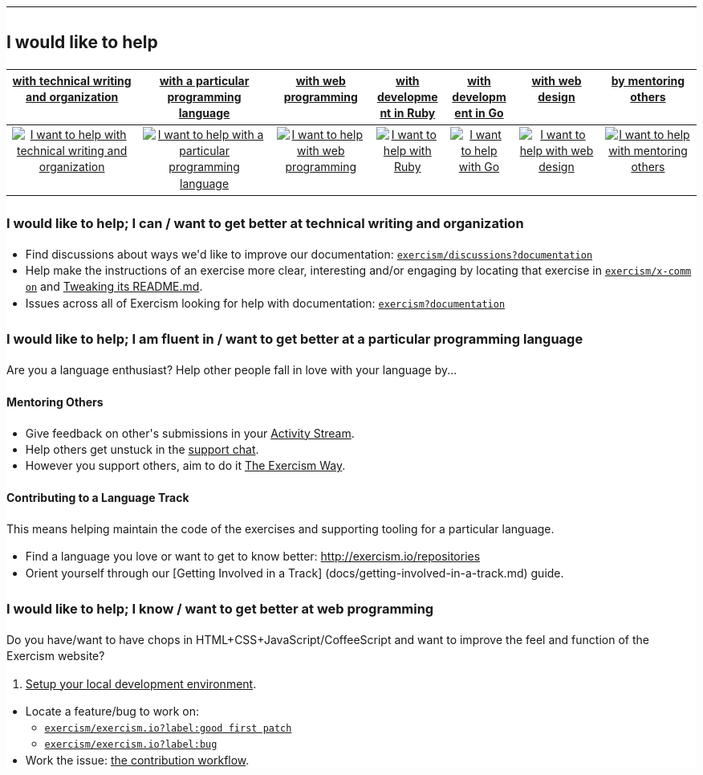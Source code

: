 ----

## I would like to help

[ref-help-docs]: #i-would-like-to-help-i-can--want-to-get-better-at-technical-writing-and-organization
[ref-help-track]: #i-would-like-to-help-i-am-fluent-in--want-to-get-better-at-a-particular-programming-language
[ref-help-web]: #i-would-like-to-help-i-know--want-to-get-better-at-web-programming
[ref-help-ruby]: #i-would-like-to-help-i-know--want-to-get-better-at-ruby
[ref-help-go]: #i-would-like-to-help-i-know--want-to-get-better-at-go
[ref-help-design]: #i-would-like-to-help-i-know--want-to-get-better-at-web-design
[ref-help-mentoring]: #i-would-like-to-help-i-know--want-to-get-better-at-mentoring-others

| [with technical writing and organization][ref-help-docs] | [with a particular programming language][ref-help-track] | [with web programming][ref-help-web] | [with development in Ruby][ref-help-ruby] | [with development in Go][ref-help-go] | [with web design][ref-help-design] | [by mentoring others][ref-help-mentoring]
|:---:|:---:|:---:|:---:|:---:|:---:|:---:|
| [<img alt="I want to help with technical writing and organization" src="https://cdn.rawgit.com/primer/octicons/master/lib/svg/book.svg" height="100" />][ref-help-docs] | [<img alt="I want to help with a particular programming language" src="https://cdn.rawgit.com/primer/octicons/master/lib/svg/mortar-board.svg" height="100" />][ref-help-track] | [<img alt="I want to help with web programming" src="https://cdn.rawgit.com/primer/octicons/master/lib/svg/globe.svg" height="100" />][ref-help-web] | [<img alt="I want to help with Ruby" src="https://cdn.rawgit.com/primer/octicons/master/lib/svg/ruby.svg" height="100" />][ref-help-ruby] | [<img alt="I want to help with Go" src="https://cdn.rawgit.com/keygx/Go-gopher-Vector/master/svg/gopher01bw.svg" height="100" />][ref-help-go] | [<img alt="I want to help with web design" src="https://cdn.rawgit.com/primer/octicons/master/lib/svg/organization.svg" height="100" />][ref-help-design] | [<img alt="I want to help with mentoring others" src="https://cdn.rawgit.com/primer/octicons/master/lib/svg/heart.svg" height="100" />][ref-help-mentoring]

### I would like to help; I can / want to get better at technical writing and organization

- Find discussions about ways we'd like to improve our documentation: [`exercism/discussions?documentation`](https://github.com/exercism/discussions/issues?q=is%3Aissue+is%3Aopen+documentation+sort%3Aupdated-desc)
- Help make the instructions of an exercise more clear, interesting and/or engaging by locating that exercise in [`exercism/x-common`](https://github.com/exercism/x-common/tree/master/exercises) and [Tweaking its README.md](https://github.com/exercism/x-common/blob/master/CONTRIBUTING.md#tweaking-a-readme).
- Issues across all of Exercism looking for help with documentation: [`exercism?documentation`](https://github.com/search?o=desc&p=1&q=org%3Aexercism+documentation+is%3Aissue&ref=searchresults&s=updated&state=open&type=Issues&utf8=%E2%9C%93)

### I would like to help; I am fluent in / want to get better at a particular programming language

Are you a language enthusiast?  Help other people fall in love with your language by...

#### Mentoring Others

- Give feedback on other's submissions in your [Activity Stream](http://exercism.io/inbox).
- Help others get unstuck in the [support chat](https://gitter.im/exercism/support).
- However you support others, aim to do it [The Exercism Way](docs/the-exercism-way.md).

#### Contributing to a Language Track

This means helping maintain the code of the exercises and supporting tooling for a particular language.

- Find a language you love or want to get to know better: http://exercism.io/repositories
- Orient yourself through our [Getting Involved in a Track] (docs/getting-involved-in-a-track.md) guide.

### I would like to help; I know / want to get better at web programming

Do you have/want to have chops in HTML+CSS+JavaScript/CoffeeScript and want to improve the feel and function of the Exercism website?

1. [Setup your local development environment](docs/setting-up-local-development.md).
-  Locate a feature/bug to work on:
   - [`exercism/exercism.io?label:good first patch`](https://github.com/exercism/exercism.io/issues?q=is%3Aissue+is%3Aopen+label%3A%22good+first+patch%22)
   - [`exercism/exercism.io?label:bug`](https://github.com/exercism/exercism.io/issues?q=is%3Aissue+is%3Aopen+label%3Abug)
-  Work the issue: [the contribution workflow](docs/the-contribution-workflow.md).


[ref-problem]: #i-see-a-problem
[ref-idea]: #i-have-an-idea
[ref-help]: #i-would-like-to-help
[ref-problem-site]: #i-see-a-problem-on-the-website
[ref-problem-cli]: #i-see-a-problem-with-the-command-line-client-cli
[ref-problem-starting]: #i-see-a-problem-getting-started-with-a-language
[ref-problem-exercise]: #i-see-a-problem-with-a-specific-exercise
[ref-idea-site]: #i-have-an-idea-about-making-the-website-better
[ref-idea-cli]: #i-have-an-idea-about-improving-the-command-line-client-cli
[ref-idea-curriculum]: #i-have-an-idea-about-a-brand-new-exercise-for-exercism
[ref-idea-exercise]: #i-have-an-idea-about-improving-an-existing-exercise
